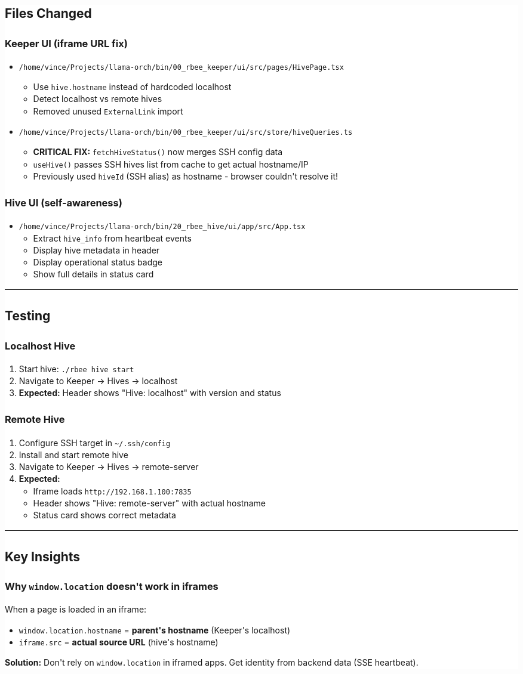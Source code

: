 
## Files Changed

### Keeper UI (iframe URL fix)
- `/home/vince/Projects/llama-orch/bin/00_rbee_keeper/ui/src/pages/HivePage.tsx`
  - Use `hive.hostname` instead of hardcoded localhost
  - Detect localhost vs remote hives
  - Removed unused `ExternalLink` import

- `/home/vince/Projects/llama-orch/bin/00_rbee_keeper/ui/src/store/hiveQueries.ts`
  - **CRITICAL FIX:** `fetchHiveStatus()` now merges SSH config data
  - `useHive()` passes SSH hives list from cache to get actual hostname/IP
  - Previously used `hiveId` (SSH alias) as hostname - browser couldn't resolve it!

### Hive UI (self-awareness)
- `/home/vince/Projects/llama-orch/bin/20_rbee_hive/ui/app/src/App.tsx`
  - Extract `hive_info` from heartbeat events
  - Display hive metadata in header
  - Display operational status badge
  - Show full details in status card

---

## Testing

### Localhost Hive
1. Start hive: `./rbee hive start`
2. Navigate to Keeper → Hives → localhost
3. **Expected:** Header shows "Hive: localhost" with version and status

### Remote Hive
1. Configure SSH target in `~/.ssh/config`
2. Install and start remote hive
3. Navigate to Keeper → Hives → remote-server
4. **Expected:** 
   - Iframe loads `http://192.168.1.100:7835`
   - Header shows "Hive: remote-server" with actual hostname
   - Status card shows correct metadata

---

## Key Insights

### Why `window.location` doesn't work in iframes

When a page is loaded in an iframe:
- `window.location.hostname` = **parent's hostname** (Keeper's localhost)
- `iframe.src` = **actual source URL** (hive's hostname)

**Solution:** Don't rely on `window.location` in iframed apps. Get identity from backend data (SSE heartbeat).
